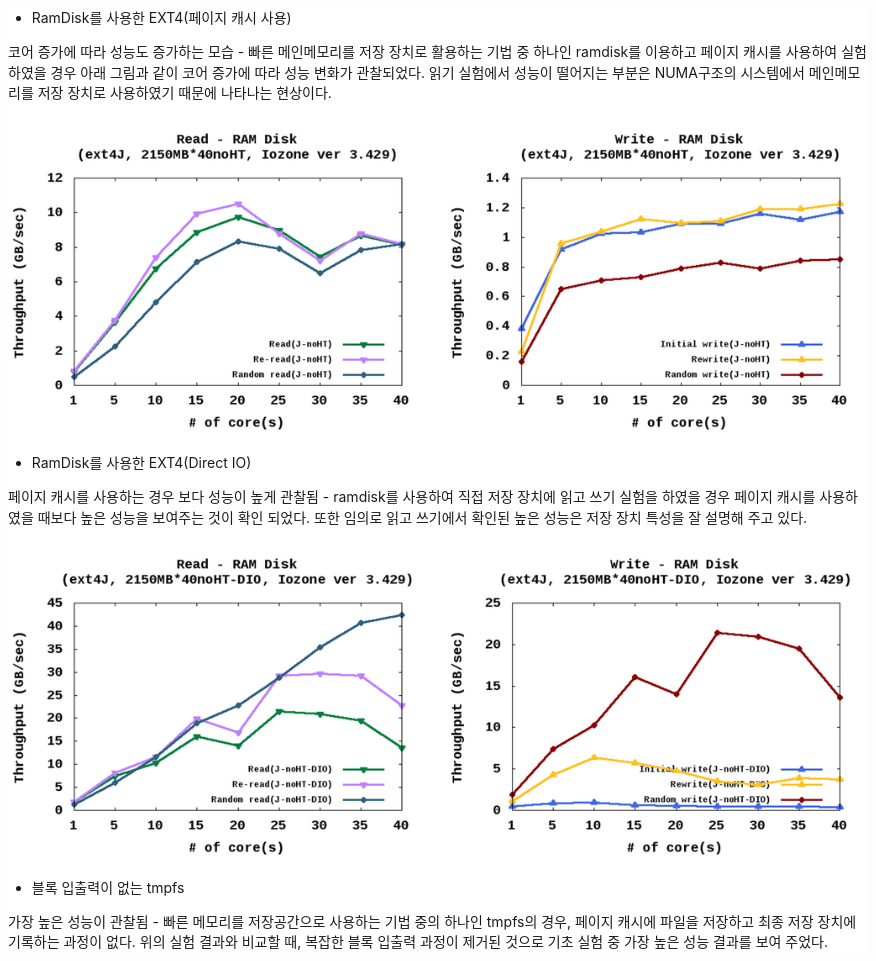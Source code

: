 * RamDisk를 사용한 EXT4(페이지 캐시 사용)

코어 증가에 따라 성능도 증가하는 모습 - 빠른 메인메모리를 저장 장치로 활용하는 기법 중 하나인 ramdisk를 이용하고 페이지 캐시를 사용하여 실험하였을 경우 아래 그림과 같이 코어 증가에 따라 성능 변화가 관찰되었다. 읽기 실험에서 성능이 떨어지는 부분은 NUMA구조의 시스템에서 메인메모리를 저장 장치로 사용하였기 때문에 나타나는 현상이다.

![Fig5](/Data/images/02/02-08-02-05.png)

* RamDisk를 사용한 EXT4(Direct IO)

페이지 캐시를 사용하는 경우 보다 성능이 높게 관찰됨 - ramdisk를 사용하여 직접 저장 장치에 읽고 쓰기 실험을 하였을 경우 페이지 캐시를 사용하였을 때보다 높은 성능을 보여주는 것이 확인 되었다. 또한 임의로 읽고 쓰기에서 확인된 높은 성능은 저장 장치 특성을 잘 설명해 주고 있다.

![Fig6](/Data/images/02/02-08-02-06.png)

* 블록 입출력이 없는 tmpfs

가장 높은 성능이 관찰됨 - 빠른 메모리를 저장공간으로 사용하는 기법 중의 하나인 tmpfs의 경우, 페이지 캐시에 파일을 저장하고 최종 저장 장치에 기록하는 과정이 없다. 위의 실험 결과와 비교할 때, 복잡한 블록 입출력 과정이 제거된 것으로 기초 실험 중 가장 높은 성능 결과를 보여 주었다.
